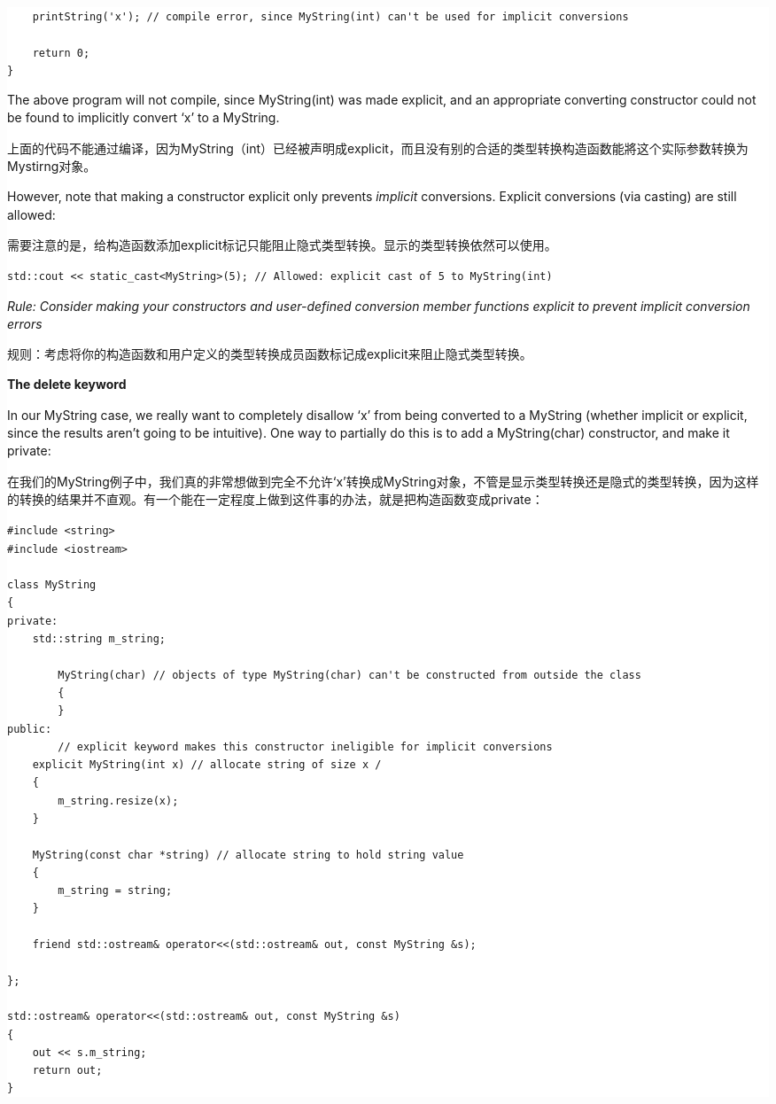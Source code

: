 ```
	printString('x'); // compile error, since MyString(int) can't be used for implicit conversions
 
	return 0;
}
```

The above program will not compile, since MyString(int) was made explicit, and an appropriate converting constructor could not be found to implicitly convert ‘x’ to a MyString.

上面的代码不能通过编译，因为MyString（int）已经被声明成explicit，而且没有别的合适的类型转换构造函数能將这个实际参数转换为Mystirng对象。

However, note that making a constructor explicit only prevents *implicit* conversions. Explicit conversions (via casting) are still allowed:

需要注意的是，给构造函数添加explicit标记只能阻止隐式类型转换。显示的类型转换依然可以使用。

```
std::cout << static_cast<MyString>(5); // Allowed: explicit cast of 5 to MyString(int)
```

*Rule: Consider making your constructors and user-defined conversion member functions explicit to prevent implicit conversion errors*

规则：考虑将你的构造函数和用户定义的类型转换成员函数标记成explicit来阻止隐式类型转换。

**The delete keyword**

In our MyString case, we really want to completely disallow ‘x’ from being converted to a MyString (whether implicit or explicit, since the results aren’t going to be intuitive). One way to partially do this is to add a MyString(char) constructor, and make it private:

在我们的MyString例子中，我们真的非常想做到完全不允许‘x’转换成MyString对象，不管是显示类型转换还是隐式的类型转换，因为这样的转换的结果并不直观。有一个能在一定程度上做到这件事的办法，就是把构造函数变成private：

```
#include <string>
#include <iostream>
 
class MyString
{
private:
	std::string m_string;
 
        MyString(char) // objects of type MyString(char) can't be constructed from outside the class
        {
        }
public:
        // explicit keyword makes this constructor ineligible for implicit conversions
	explicit MyString(int x) // allocate string of size x /
	{
		m_string.resize(x);
	}
 
	MyString(const char *string) // allocate string to hold string value
	{
		m_string = string;
	}
 
	friend std::ostream& operator<<(std::ostream& out, const MyString &s);
 
};
 
std::ostream& operator<<(std::ostream& out, const MyString &s)
{
	out << s.m_string;
	return out;
}
```